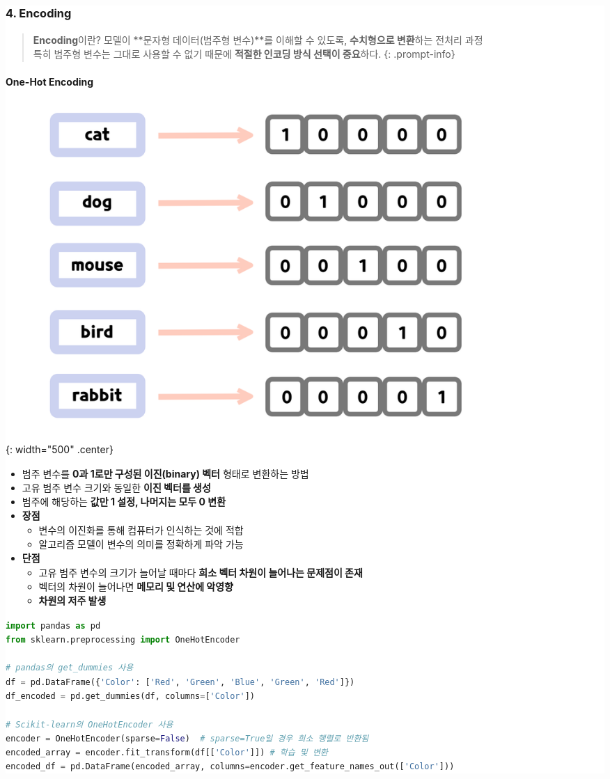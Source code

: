### 4. Encoding

> **Encoding**이란? 모델이 **문자형 데이터(범주형 변수)**를 이해할 수 있도록, **수치형으로 변환**하는 전처리 과정  
> 특히 범주형 변수는 그대로 사용할 수 없기 때문에 **적절한 인코딩 방식 선택이 중요**하다.
{: .prompt-info}

#### **One-Hot Encoding**

![OneHot Encoding](/assets/img/ML-Advanced-22.png){: width="500" .center}

- 범주 변수를 **0과 1로만 구성된 이진(binary) 벡터** 형태로 변환하는 방법
- 고유 범주 변수 크기와 동일한 **이진 벡터를 생성**
- 범주에 해당하는 **값만 1 설정, 나머지는 모두 0 변환**
- **장점**
    - 변수의 이진화를 통해 컴퓨터가 인식하는 것에 적합
    - 알고리즘 모델이 변수의 의미를 정확하게 파악 가능
- **단점**
    - 고유 범주 변수의 크기가 늘어날 때마다 **희소 벡터 차원이 늘어나는 문제점이 존재**
    - 벡터의 차원이 늘어나면 **메모리 및 연산에 악영향**
    - **차원의 저주 발생**

```python
import pandas as pd
from sklearn.preprocessing import OneHotEncoder

# pandas의 get_dummies 사용
df = pd.DataFrame({'Color': ['Red', 'Green', 'Blue', 'Green', 'Red']})
df_encoded = pd.get_dummies(df, columns=['Color'])

# Scikit-learn의 OneHotEncoder 사용
encoder = OneHotEncoder(sparse=False)  # sparse=True일 경우 희소 행렬로 반환됨
encoded_array = encoder.fit_transform(df[['Color']]) # 학습 및 변환
encoded_df = pd.DataFrame(encoded_array, columns=encoder.get_feature_names_out(['Color']))
```

